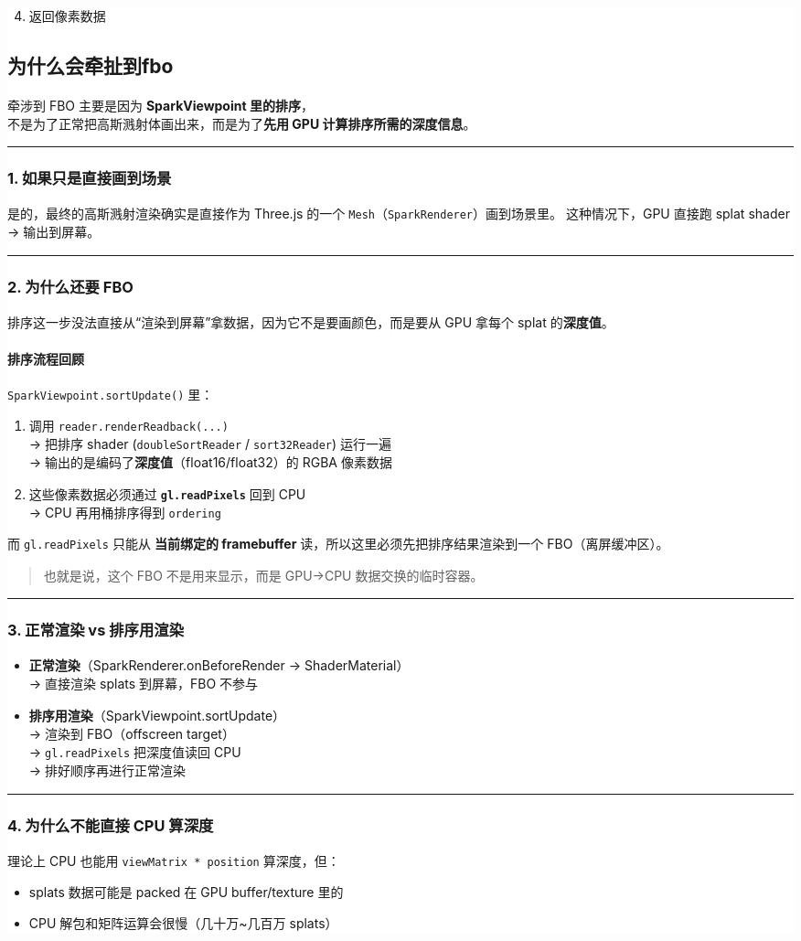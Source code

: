 4.  返回像素数据

##  为什么会牵扯到fbo

牵涉到 FBO 主要是因为 **SparkViewpoint 里的排序**，  
不是为了正常把高斯溅射体画出来，而是为了**先用 GPU 计算排序所需的深度信息**。

----------

### 1. 如果只是直接画到场景
是的，最终的高斯溅射渲染确实是直接作为 Three.js 的一个 `Mesh`（`SparkRenderer`）画到场景里。
这种情况下，GPU 直接跑 splat shader → 输出到屏幕。
    
---------

### 2. 为什么还要 FBO

排序这一步没法直接从“渲染到屏幕”拿数据，因为它不是要画颜色，而是要从 GPU 拿每个 splat 的**深度值**。

#### 排序流程回顾

`SparkViewpoint.sortUpdate()` 里：

1.  调用 `reader.renderReadback(...)`  
    → 把排序 shader (`doubleSortReader` / `sort32Reader`) 运行一遍  
    → 输出的是编码了**深度值**（float16/float32）的 RGBA 像素数据
    
2.  这些像素数据必须通过 **`gl.readPixels`** 回到 CPU  
    → CPU 再用桶排序得到 `ordering`
    

而 `gl.readPixels` 只能从 **当前绑定的 framebuffer** 读，所以这里必须先把排序结果渲染到一个 FBO（离屏缓冲区）。

> 也就是说，这个 FBO 不是用来显示，而是 GPU→CPU 数据交换的临时容器。

----------

### 3. 正常渲染 vs 排序用渲染

-   **正常渲染**（SparkRenderer.onBeforeRender → ShaderMaterial）  
    → 直接渲染 splats 到屏幕，FBO 不参与
    
-   **排序用渲染**（SparkViewpoint.sortUpdate）  
    → 渲染到 FBO（offscreen target）  
    → `gl.readPixels` 把深度值读回 CPU  
    → 排好顺序再进行正常渲染
    

----------

### 4. 为什么不能直接 CPU 算深度

理论上 CPU 也能用 `viewMatrix * position` 算深度，但：

-   splats 数据可能是 packed 在 GPU buffer/texture 里的
    
-   CPU 解包和矩阵运算会很慢（几十万~几百万 splats）
    